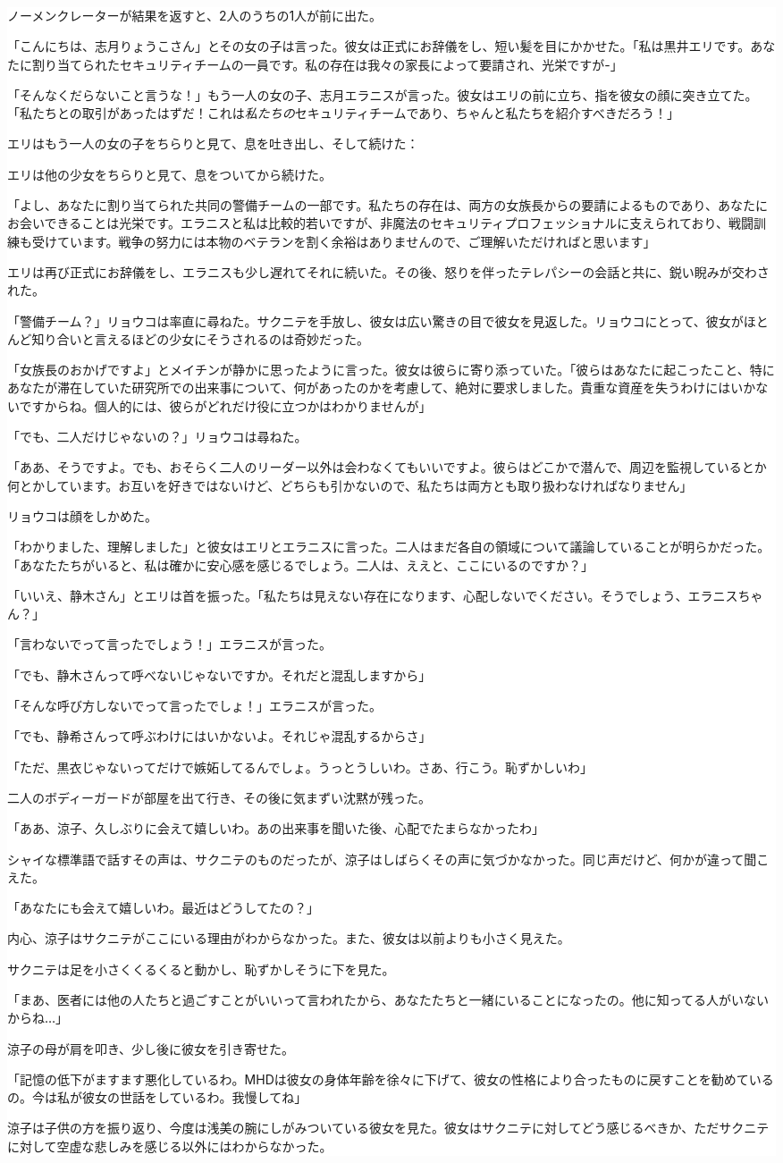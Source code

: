 ノーメンクレーターが結果を返すと、2人のうちの1人が前に出た。

「こんにちは、志月りょうこさん」とその女の子は言った。彼女は正式にお辞儀をし、短い髪を目にかかせた。「私は黒井エリです。あなたに割り当てられたセキュリティチームの一員です。私の存在は我々の家長によって要請され、光栄ですが-」

「そんなくだらないこと言うな！」もう一人の女の子、志月エラニスが言った。彼女はエリの前に立ち、指を彼女の顔に突き立てた。「私たちとの取引があったはずだ！これは*私たちの*セキュリティチームであり、ちゃんと私たちを紹介すべきだろう！」

エリはもう一人の女の子をちらりと見て、息を吐き出し、そして続けた：

エリは他の少女をちらりと見て、息をついてから続けた。

「よし、あなたに割り当てられた共同の警備チームの一部です。私たちの存在は、両方の女族長からの要請によるものであり、あなたにお会いできることは光栄です。エラニスと私は比較的若いですが、非魔法のセキュリティプロフェッショナルに支えられており、戦闘訓練も受けています。戦争の努力には本物のベテランを割く余裕はありませんので、ご理解いただければと思います」

エリは再び正式にお辞儀をし、エラニスも少し遅れてそれに続いた。その後、怒りを伴ったテレパシーの会話と共に、鋭い睨みが交わされた。

「警備チーム？」リョウコは率直に尋ねた。サクニテを手放し、彼女は広い驚きの目で彼女を見返した。リョウコにとって、彼女がほとんど知り合いと言えるほどの少女にそうされるのは奇妙だった。

「女族長のおかげですよ」とメイチンが静かに思ったように言った。彼女は彼らに寄り添っていた。「彼らはあなたに起こったこと、特にあなたが滞在していた研究所での出来事について、何があったのかを考慮して、絶対に要求しました。貴重な資産を失うわけにはいかないですからね。個人的には、彼らがどれだけ役に立つかはわかりませんが」

「でも、二人だけじゃないの？」リョウコは尋ねた。

「ああ、そうですよ。でも、おそらく二人のリーダー以外は会わなくてもいいですよ。彼らはどこかで潜んで、周辺を監視しているとか何とかしています。お互いを好きではないけど、どちらも引かないので、私たちは両方とも取り扱わなければなりません」

リョウコは顔をしかめた。

「わかりました、理解しました」と彼女はエリとエラニスに言った。二人はまだ各自の領域について議論していることが明らかだった。「あなたたちがいると、私は確かに安心感を感じるでしょう。二人は、ええと、ここにいるのですか？」

「いいえ、静木さん」とエリは首を振った。「私たちは見えない存在になります、心配しないでください。そうでしょう、エラニスちゃん？」

「言わないでって言ったでしょう！」エラニスが言った。

「でも、静木さんって呼べないじゃないですか。それだと混乱しますから」

「そんな呼び方しないでって言ったでしょ！」エラニスが言った。

「でも、静希さんって呼ぶわけにはいかないよ。それじゃ混乱するからさ」

「ただ、黒衣じゃないってだけで嫉妬してるんでしょ。うっとうしいわ。さあ、行こう。恥ずかしいわ」

二人のボディーガードが部屋を出て行き、その後に気まずい沈黙が残った。

「ああ、涼子、久しぶりに会えて嬉しいわ。あの出来事を聞いた後、心配でたまらなかったわ」

シャイな標準語で話すその声は、サクニテのものだったが、涼子はしばらくその声に気づかなかった。同じ声だけど、何かが違って聞こえた。

「あなたにも会えて嬉しいわ。最近はどうしてたの？」

内心、涼子はサクニテがここにいる理由がわからなかった。また、彼女は以前よりも小さく見えた。

サクニテは足を小さくくるくると動かし、恥ずかしそうに下を見た。

「まあ、医者には他の人たちと過ごすことがいいって言われたから、あなたたちと一緒にいることになったの。他に知ってる人がいないからね…」

涼子の母が肩を叩き、少し後に彼女を引き寄せた。

「記憶の低下がますます悪化しているわ。MHDは彼女の身体年齢を徐々に下げて、彼女の性格により合ったものに戻すことを勧めているの。今は私が彼女の世話をしているわ。我慢してね」

涼子は子供の方を振り返り、今度は浅美の腕にしがみついている彼女を見た。彼女はサクニテに対してどう感じるべきか、ただサクニテに対して空虚な悲しみを感じる以外にはわからなかった。
